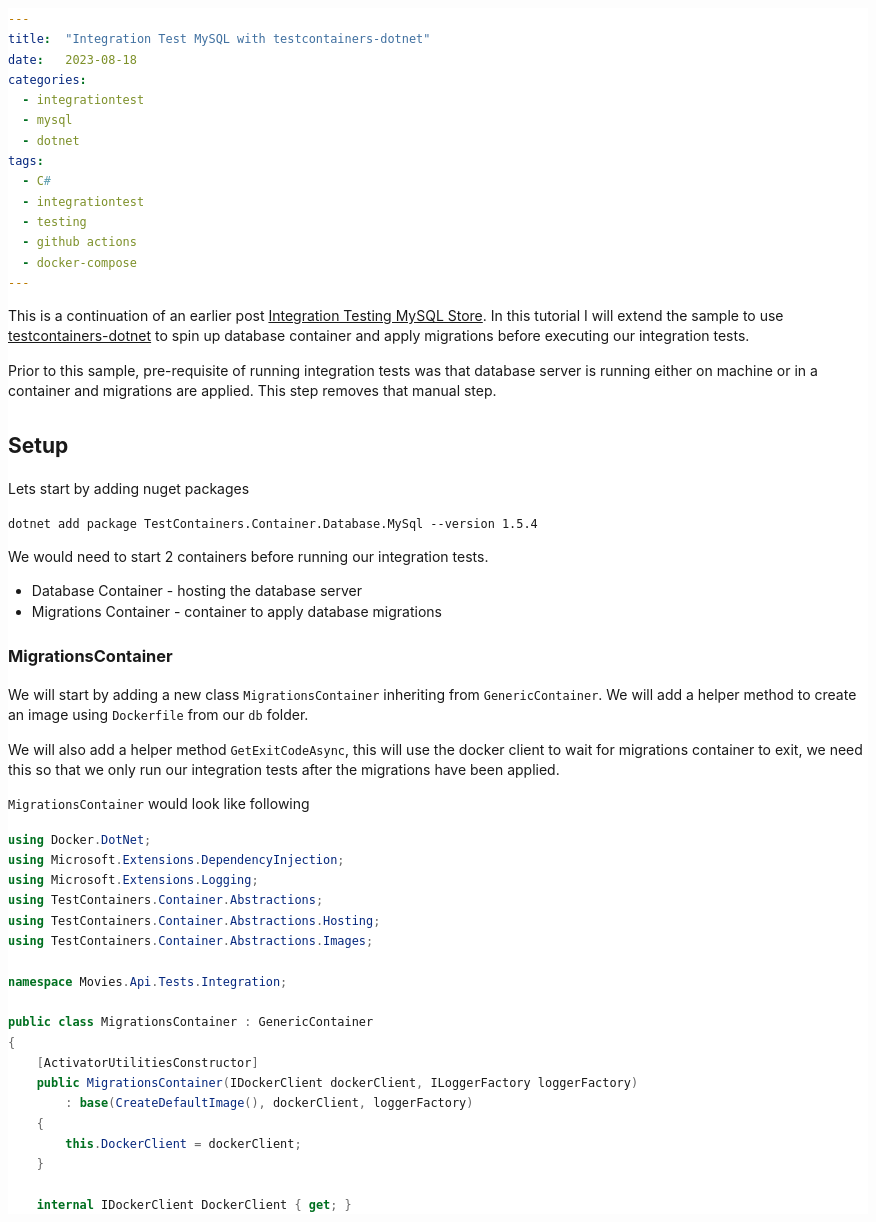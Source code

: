 ```yaml
---
title:  "Integration Test MySQL with testcontainers-dotnet"
date:   2023-08-18
categories:
  - integrationtest
  - mysql
  - dotnet
tags:
  - C#
  - integrationtest
  - testing
  - github actions
  - docker-compose
---
```


This is a continuation of an earlier post [Integration Testing MySQL Store](https://kashifsoofi.github.io/integrationtest/mysql/dotnet/integration-testing-mysql-store/). In this tutorial I will extend the sample to use [testcontainers-dotnet](https://github.com/isen-ng/testcontainers-dotnet) to spin up database container and apply migrations before executing our integration tests.

Prior to this sample, pre-requisite of running integration tests was that database server is running either on machine or in a container and migrations are applied. This step removes that manual step.

## Setup
Lets start by adding nuget packages
```shell
dotnet add package TestContainers.Container.Database.MySql --version 1.5.4
```

We would need to start 2 containers before running our integration tests.
* Database Container - hosting the database server
* Migrations Container - container to apply database migrations

### MigrationsContainer
We will start by adding a new class `MigrationsContainer` inheriting from `GenericContainer`. We will add a helper method to create an image using `Dockerfile` from our `db` folder.

We will also add a helper method `GetExitCodeAsync`, this will use the docker client to wait for migrations container to exit, we need this so that we only run our integration tests after the migrations have been applied.

`MigrationsContainer` would look like following
```csharp
using Docker.DotNet;
using Microsoft.Extensions.DependencyInjection;
using Microsoft.Extensions.Logging;
using TestContainers.Container.Abstractions;
using TestContainers.Container.Abstractions.Hosting;
using TestContainers.Container.Abstractions.Images;

namespace Movies.Api.Tests.Integration;

public class MigrationsContainer : GenericContainer
{
    [ActivatorUtilitiesConstructor]
    public MigrationsContainer(IDockerClient dockerClient, ILoggerFactory loggerFactory)
        : base(CreateDefaultImage(), dockerClient, loggerFactory)
    {
        this.DockerClient = dockerClient;
    }

    internal IDockerClient DockerClient { get; }
```